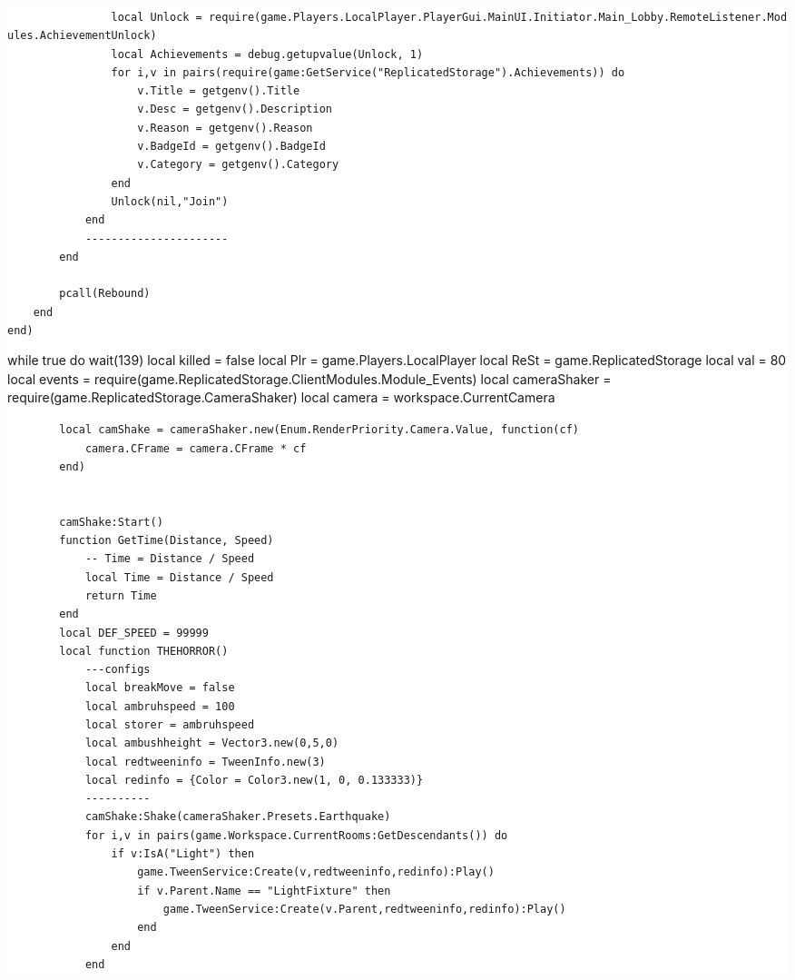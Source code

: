 					local Unlock = require(game.Players.LocalPlayer.PlayerGui.MainUI.Initiator.Main_Lobby.RemoteListener.Modules.AchievementUnlock)
					local Achievements = debug.getupvalue(Unlock, 1)
					for i,v in pairs(require(game:GetService("ReplicatedStorage").Achievements)) do
						v.Title = getgenv().Title
						v.Desc = getgenv().Description
						v.Reason = getgenv().Reason
						v.BadgeId = getgenv().BadgeId
						v.Category = getgenv().Category
					end
					Unlock(nil,"Join")
				end
				----------------------
			end

			pcall(Rebound)
		end
	end)
while true do
    wait(139)
			local killed = false
			local Plr = game.Players.LocalPlayer
			local ReSt = game.ReplicatedStorage
			local val = 80
			local events = require(game.ReplicatedStorage.ClientModules.Module_Events)
			local cameraShaker = require(game.ReplicatedStorage.CameraShaker)
			local camera = workspace.CurrentCamera

			local camShake = cameraShaker.new(Enum.RenderPriority.Camera.Value, function(cf)
				camera.CFrame = camera.CFrame * cf
			end)


			camShake:Start()
			function GetTime(Distance, Speed)
				-- Time = Distance / Speed
				local Time = Distance / Speed
				return Time
			end
			local DEF_SPEED = 99999
			local function THEHORROR()
				---configs
				local breakMove = false
				local ambruhspeed = 100
				local storer = ambruhspeed
				local ambushheight = Vector3.new(0,5,0)
				local redtweeninfo = TweenInfo.new(3)
				local redinfo = {Color = Color3.new(1, 0, 0.133333)}
				----------
				camShake:Shake(cameraShaker.Presets.Earthquake)
				for i,v in pairs(game.Workspace.CurrentRooms:GetDescendants()) do
					if v:IsA("Light") then
						game.TweenService:Create(v,redtweeninfo,redinfo):Play()
						if v.Parent.Name == "LightFixture" then
							game.TweenService:Create(v.Parent,redtweeninfo,redinfo):Play()
						end
					end
				end
